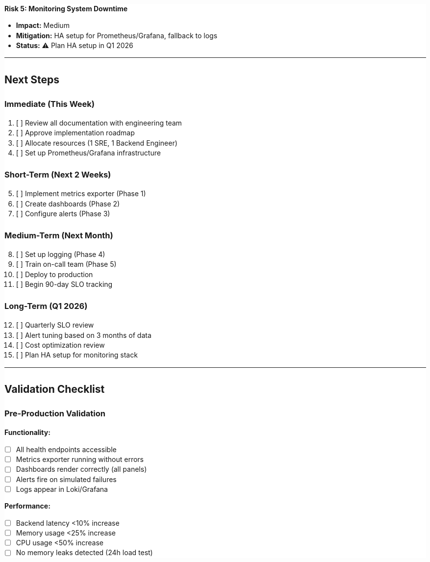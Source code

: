 **Risk 5: Monitoring System Downtime**
- **Impact:** Medium
- **Mitigation:** HA setup for Prometheus/Grafana, fallback to logs
- **Status:** ⚠️ Plan HA setup in Q1 2026

---

## Next Steps

### Immediate (This Week)
1. [ ] Review all documentation with engineering team
2. [ ] Approve implementation roadmap
3. [ ] Allocate resources (1 SRE, 1 Backend Engineer)
4. [ ] Set up Prometheus/Grafana infrastructure

### Short-Term (Next 2 Weeks)
5. [ ] Implement metrics exporter (Phase 1)
6. [ ] Create dashboards (Phase 2)
7. [ ] Configure alerts (Phase 3)

### Medium-Term (Next Month)
8. [ ] Set up logging (Phase 4)
9. [ ] Train on-call team (Phase 5)
10. [ ] Deploy to production
11. [ ] Begin 90-day SLO tracking

### Long-Term (Q1 2026)
12. [ ] Quarterly SLO review
13. [ ] Alert tuning based on 3 months of data
14. [ ] Cost optimization review
15. [ ] Plan HA setup for monitoring stack

---

## Validation Checklist

### Pre-Production Validation

**Functionality:**
- [ ] All health endpoints accessible
- [ ] Metrics exporter running without errors
- [ ] Dashboards render correctly (all panels)
- [ ] Alerts fire on simulated failures
- [ ] Logs appear in Loki/Grafana

**Performance:**
- [ ] Backend latency <10% increase
- [ ] Memory usage <25% increase
- [ ] CPU usage <50% increase
- [ ] No memory leaks detected (24h load test)
